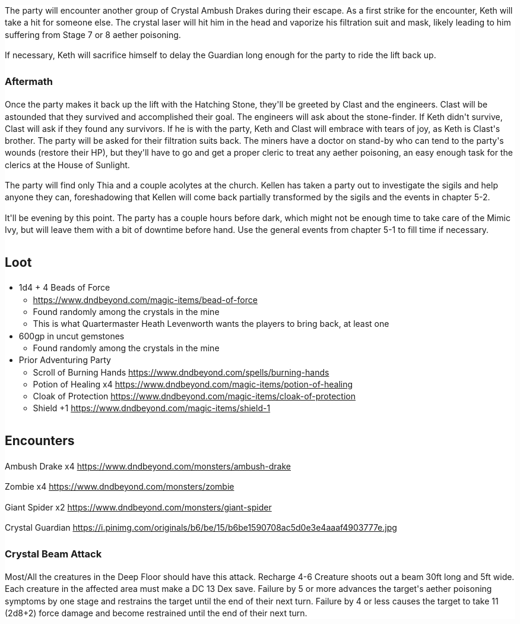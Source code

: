 The party will encounter another group of Crystal Ambush Drakes during their escape. As a first strike for the encounter, Keth will take a hit for someone else. The crystal laser will hit him in the head and vaporize his filtration suit and mask, likely leading to him suffering from Stage 7 or 8 aether poisoning.

If necessary, Keth will sacrifice himself to delay the Guardian long enough for the party to ride the lift back up.

### Aftermath
Once the party makes it back up the lift with the Hatching Stone, they'll be greeted by Clast and the engineers. Clast will be astounded that they survived and accomplished their goal. The engineers will ask about the stone-finder. If Keth didn't survive, Clast will ask if they found any survivors. If he is with the party, Keth and Clast will embrace with tears of joy, as Keth is Clast's brother. The party will be asked for their filtration suits back. The miners have a doctor on stand-by who can tend to the party's wounds (restore their HP), but they'll have to go and get a proper cleric to treat any aether poisoning, an easy enough task for the clerics at the House of Sunlight.

The party will find only Thia and a couple acolytes at the church. Kellen has taken a party out to investigate the sigils and help anyone they can, foreshadowing that Kellen will come back partially transformed by the sigils and the events in chapter 5-2.

It'll be evening by this point. The party has a couple hours before dark, which might not be enough time to take care of the Mimic Ivy, but will leave them with a bit of downtime before hand. Use the general events from chapter 5-1 to fill time if necessary.

## Loot
* 1d4 + 4 Beads of Force
  * https://www.dndbeyond.com/magic-items/bead-of-force
  * Found randomly among the crystals in the mine
  * This is what Quartermaster Heath Levenworth wants the players to bring back, at least one
* 600gp in uncut gemstones
  * Found randomly among the crystals in the mine
* Prior Adventuring Party
  * Scroll of Burning Hands https://www.dndbeyond.com/spells/burning-hands
  * Potion of Healing x4 https://www.dndbeyond.com/magic-items/potion-of-healing
  * Cloak of Protection https://www.dndbeyond.com/magic-items/cloak-of-protection
  * Shield +1 https://www.dndbeyond.com/magic-items/shield-1

## Encounters
Ambush Drake x4
https://www.dndbeyond.com/monsters/ambush-drake

Zombie x4
https://www.dndbeyond.com/monsters/zombie

Giant Spider x2
https://www.dndbeyond.com/monsters/giant-spider

Crystal Guardian
https://i.pinimg.com/originals/b6/be/15/b6be1590708ac5d0e3e4aaaf4903777e.jpg

### Crystal Beam Attack
Most/All the creatures in the Deep Floor should have this attack.
Recharge 4-6
Creature shoots out a beam 30ft long and 5ft wide. Each creature in the affected area must make a DC 13 Dex save. Failure by 5 or more advances the target's aether poisoning symptoms by one stage and restrains the target until the end of their next turn. Failure by 4 or less causes the target to take 11 (2d8+2) force damage and become restrained until the end of their next turn.

